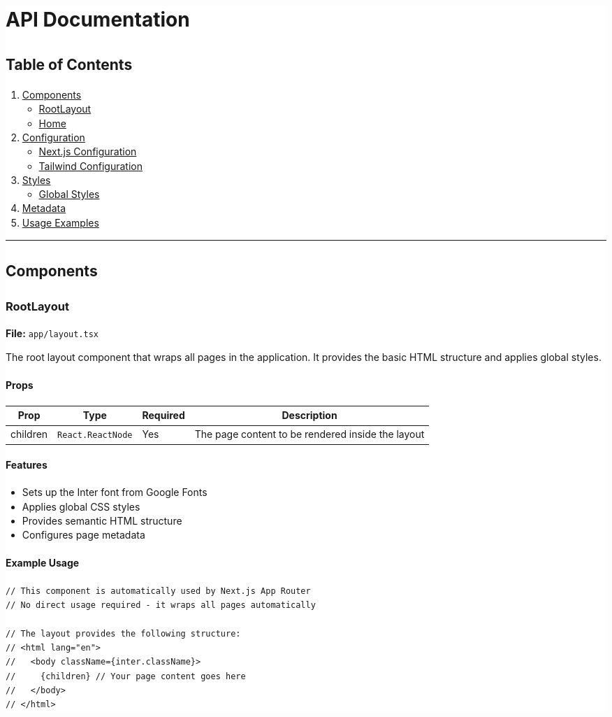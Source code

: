 # API Documentation

## Table of Contents

1. [Components](#components)
   - [RootLayout](#rootlayout)
   - [Home](#home)
2. [Configuration](#configuration)
   - [Next.js Configuration](#nextjs-configuration)
   - [Tailwind Configuration](#tailwind-configuration)
3. [Styles](#styles)
   - [Global Styles](#global-styles)
4. [Metadata](#metadata)
5. [Usage Examples](#usage-examples)

---

## Components

### RootLayout

**File:** `app/layout.tsx`

The root layout component that wraps all pages in the application. It provides the basic HTML structure and applies global styles.

#### Props

| Prop | Type | Required | Description |
|------|------|----------|-------------|
| children | `React.ReactNode` | Yes | The page content to be rendered inside the layout |

#### Features

- Sets up the Inter font from Google Fonts
- Applies global CSS styles
- Provides semantic HTML structure
- Configures page metadata

#### Example Usage

```tsx
// This component is automatically used by Next.js App Router
// No direct usage required - it wraps all pages automatically

// The layout provides the following structure:
// <html lang="en">
//   <body className={inter.className}>
//     {children} // Your page content goes here
//   </body>
// </html>
```
